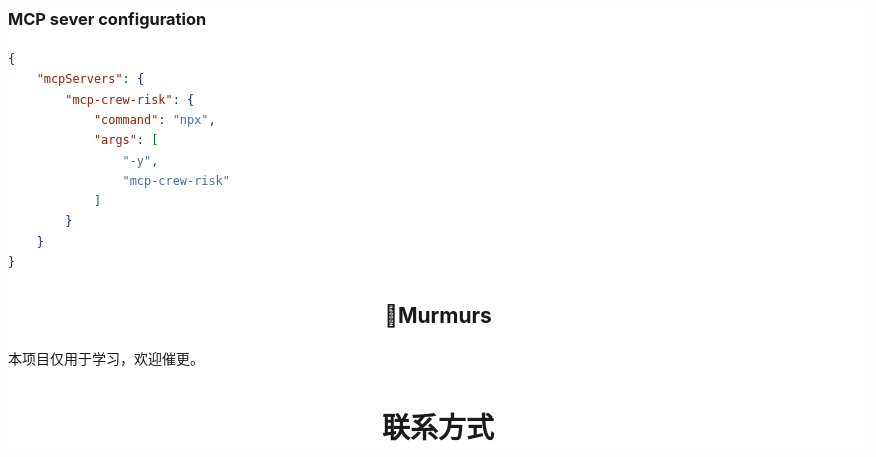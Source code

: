 ### MCP sever configuration

~~~json
{
    "mcpServers": {
        "mcp-crew-risk": {
            "command": "npx",
            "args": [
                "-y",
                "mcp-crew-risk"
            ]
        }
    }
}
~~~


## <div align="center">💭Murmurs</div>
本项目仅用于学习，欢迎催更。

<div align="center"><h1>联系方式</h1></div>